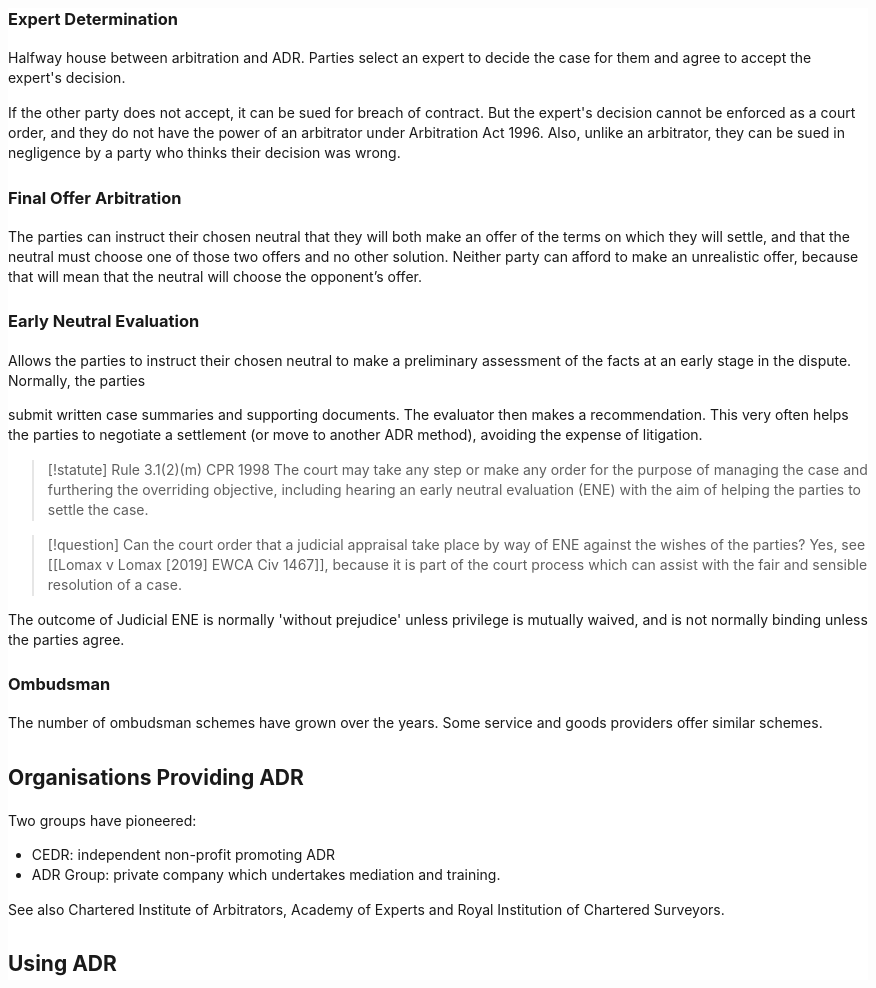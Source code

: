 ### Expert Determination

Halfway house between arbitration and ADR. Parties select an expert to decide the case for them and agree to accept the expert's decision.

If the other party does not accept, it can be sued for breach of contract. But the expert's decision cannot be enforced as a court order, and they do not have the power of an arbitrator under Arbitration Act 1996. Also, unlike an arbitrator, they can be sued in negligence by a party who thinks their decision was wrong.

### Final Offer Arbitration

The parties can instruct their chosen neutral that they will both make an offer of the terms on which they will settle, and that the neutral must choose one of those two offers and no other solution. Neither party can afford to make an unrealistic offer, because that will mean that the neutral will choose the opponent’s offer.

### Early Neutral Evaluation

Allows the parties to instruct their chosen neutral to make a preliminary assessment of the facts at an early stage in the dispute. Normally, the parties

submit written case summaries and supporting documents. The evaluator then makes a recommendation. This very often helps the parties to negotiate a settlement (or move to another ADR method), avoiding the expense of litigation.

> [!statute] Rule 3.1(2)(m) CPR 1998
> The court may take any step or make any order for the purpose of managing the case and furthering the overriding objective, including hearing an early neutral evaluation (ENE) with the aim of helping the parties to settle the case.

> [!question] Can the court order that a judicial appraisal take place by way of ENE against the wishes of the parties?
> Yes, see [[Lomax v Lomax [2019] EWCA Civ 1467]], because it is part of the court process which can assist with the fair and sensible resolution of a case.

The outcome of Judicial ENE is normally 'without prejudice' unless privilege is mutually waived, and is not normally binding unless the parties agree.

### Ombudsman

The number of ombudsman schemes have grown over the years. Some service and goods providers offer similar schemes.

## Organisations Providing ADR

Two groups have pioneered:

- CEDR: independent non-profit promoting ADR
- ADR Group: private company which undertakes mediation and training.

See also Chartered Institute of Arbitrators, Academy of Experts and Royal Institution of Chartered Surveyors.

## Using ADR
